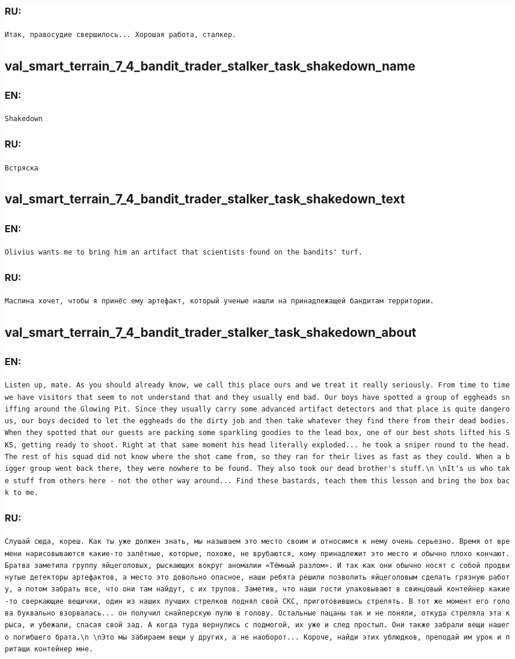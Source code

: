 ### RU:
```
Итак, правосудие свершилось... Хорошая работа, сталкер.
```
## val_smart_terrain_7_4_bandit_trader_stalker_task_shakedown_name

### EN:
```
Shakedown
```

### RU:
```
Встряска
```
## val_smart_terrain_7_4_bandit_trader_stalker_task_shakedown_text

### EN:
```
Olivius wants me to bring him an artifact that scientists found on the bandits' turf.
```

### RU:
```
Маслина хочет, чтобы я принёс ему артефакт, который ученые нашли на принадлежащей бандитам территории.
```
## val_smart_terrain_7_4_bandit_trader_stalker_task_shakedown_about

### EN:
```
Listen up, mate. As you should already know, we call this place ours and we treat it really seriously. From time to time we have visitors that seem to not understand that and they usually end bad. Our boys have spotted a group of eggheads sniffing around the Glowing Pit. Since they usually carry some advanced artifact detectors and that place is quite dangerous, our boys decided to let the eggheads do the dirty job and then take whatever they find there from their dead bodies. When they spotted that our guests are packing some sparkling goodies to the lead box, one of our best shots lifted his SKS, getting ready to shoot. Right at that same moment his head literally exploded... he took a sniper round to the head. The rest of his squad did not know where the shot came from, so they ran for their lives as fast as they could. When a bigger group went back there, they were nowhere to be found. They also took our dead brother's stuff.\n \nIt's us who take stuff from others here - not the other way around... Find these bastards, teach them this lesson and bring the box back to me.
```

### RU:
```
Слушай сюда, кореш. Как ты уже должен знать, мы называем это место своим и относимся к нему очень серьезно. Время от времени нарисовываются какие-то залётные, которые, похоже, не врубаются, кому принадлежит это место и обычно плохо кончают. Братва заметила группу яйцеголовых, рыскающих вокруг аномалии «Тёмный разлом». И так как они обычно носят с собой продвинутые детекторы артефактов, а место это довольно опасное, наши ребята решили позволить яйцеголовым сделать грязную работу, а потом забрать все, что они там найдут, с их трупов. Заметив, что наши гости упаковывают в свинцовый контейнер какие-то сверкающие вещички, один из наших лучших стрелков поднял свой СКС, приготовившись стрелять. В тот же момент его голова буквально взорвалась... он получил снайперскую пулю в голову. Остальные пацаны так и не поняли, откуда стреляла эта крыса, и убежали, спасая свой зад. А когда туда вернулись с подмогой, их уже и след простыл. Они также забрали вещи нашего погибшего брата.\n \nЭто мы забираем вещи у других, а не наоборот... Короче, найди этих ублюдков, преподай им урок и притащи контейнер мне.
```